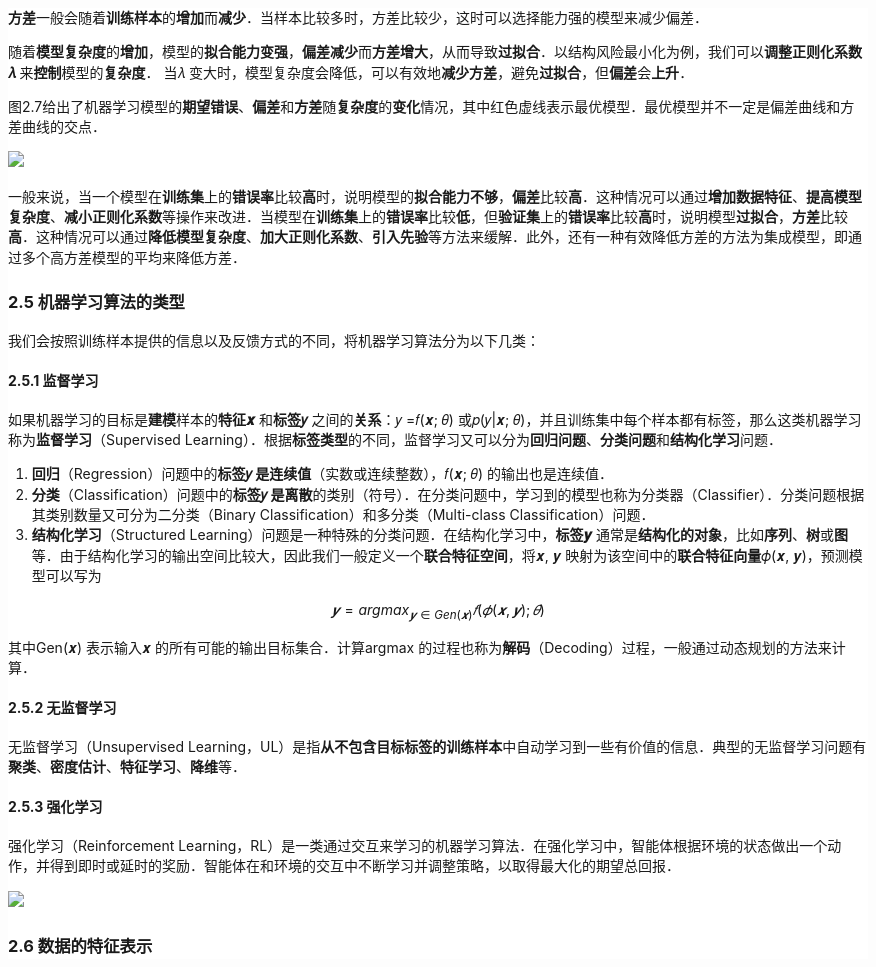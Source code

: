 **方差**一般会随着**训练样本**的**增加**而**减少**．当样本比较多时，方差比较少，这时可以选择能力强的模型来减少偏差．



随着**模型复杂度**的**增加**，模型的**拟合能力变强**，**偏差减少**而**方差增大**，从而导致**过拟合**．以结构风险最小化为例，我们可以**调整正则化系数𝜆** 来**控制**模型的**复杂度**． 当𝜆 变大时，模型复杂度会降低，可以有效地**减少方差**，避免**过拟合**，但**偏差**会**上升**．



图2.7给出了机器学习模型的**期望错误**、**偏差**和**方差**随**复杂度**的**变化**情况，其中红色虚线表示最优模型．最优模型并不一定是偏差曲线和方差曲线的交点．

![](https://i.loli.net/2020/09/12/ix79b5HkJPw1K8o.png)



一般来说，当一个模型在**训练集**上的**错误率**比较**高**时，说明模型的**拟合能力不够**，**偏差**比较**高**．这种情况可以通过**增加数据特征**、**提高模型复杂度**、**减小正则化系数**等操作来改进．当模型在**训练集**上的**错误率**比较**低**，但**验证集**上的**错误率**比较**高**时，说明模型**过拟合**，**方差**比较**高**．这种情况可以通过**降低模型复杂度**、**加大正则化系数**、**引入先验**等方法来缓解．此外，还有一种有效降低方差的方法为集成模型，即通过多个高方差模型的平均来降低方差．



### 2.5 机器学习算法的类型



我们会按照训练样本提供的信息以及反馈方式的不同，将机器学习算法分为以下几类：

#### 2.5.1 监督学习

如果机器学习的目标是**建模**样本的**特征𝒙** 和**标签𝑦** 之间的**关系**：𝑦 =𝑓(𝒙; 𝜃) 或𝑝(𝑦|𝒙; 𝜃)，并且训练集中每个样本都有标签，那么这类机器学习称为**监督学习**（Supervised Learning）．根据**标签类型**的不同，监督学习又可以分为**回归问题**、**分类问题**和**结构化学习**问题．

1. **回归**（Regression）问题中的**标签𝑦 是连续值**（实数或连续整数），𝑓(𝒙; 𝜃) 的输出也是连续值．
2. **分类**（Classification）问题中的**标签𝑦 是离散**的类别（符号）．在分类问题中，学习到的模型也称为分类器（Classifier）．分类问题根据其类别数量又可分为二分类（Binary Classification）和多分类（Multi-class Classification）问题．
3. **结构化学习**（Structured Learning）问题是一种特殊的分类问题．在结构化学习中，**标签𝒚** 通常是**结构化的对象**，比如**序列**、**树**或**图**等．由于结构化学习的输出空间比较大，因此我们一般定义一个**联合特征空间**，将𝒙, 𝒚 映射为该空间中的**联合特征向量**𝜙(𝒙, 𝒚)，预测模型可以写为

$$
𝒚 = argmax_{𝒚∈Gen(𝒙)}𝑓(𝜙(𝒙, 𝒚); 𝜃)
$$



其中Gen(𝒙) 表示输入𝒙 的所有可能的输出目标集合．计算argmax 的过程也称为**解码**（Decoding）过程，一般通过动态规划的方法来计算．

#### 2.5.2 无监督学习

无监督学习（Unsupervised Learning，UL）是指**从不包含目标标签的训练样本**中自动学习到一些有价值的信息．典型的无监督学习问题有**聚类**、**密度估计**、**特征学习**、**降维**等．

#### 2.5.3 强化学习

强化学习（Reinforcement Learning，RL）是一类通过交互来学习的机器学习算法．在强化学习中，智能体根据环境的状态做出一个动作，并得到即时或延时的奖励．智能体在和环境的交互中不断学习并调整策略，以取得最大化的期望总回报．

![](https://i.loli.net/2020/09/12/OGKcky8ItA1QCvd.png)



### 2.6 数据的特征表示
